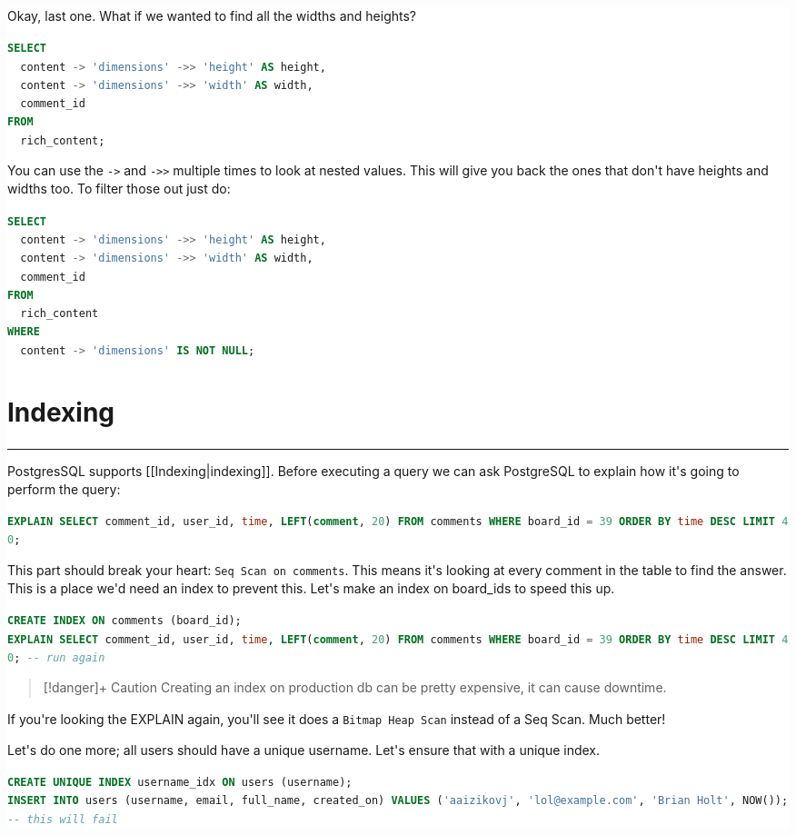 Okay, last one. What if we wanted to find all the widths and heights?

```sql
SELECT
  content -> 'dimensions' ->> 'height' AS height,
  content -> 'dimensions' ->> 'width' AS width,
  comment_id
FROM
  rich_content;
```

You can use the `->` and `->>` multiple times to look at nested values. This will give you back the ones that don't have heights and widths too. To filter those out just do:

```sql
SELECT
  content -> 'dimensions' ->> 'height' AS height,
  content -> 'dimensions' ->> 'width' AS width,
  comment_id
FROM
  rich_content
WHERE
  content -> 'dimensions' IS NOT NULL;
```

# Indexing
---
PostgresSQL supports [[Indexing|indexing]]. Before executing a query we can ask PostgreSQL to explain how it's going to perform the query:

```sql
EXPLAIN SELECT comment_id, user_id, time, LEFT(comment, 20) FROM comments WHERE board_id = 39 ORDER BY time DESC LIMIT 40;
```

This part should break your heart: `Seq Scan on comments`. This means it's looking at every comment in the table to find the answer. This is a place we'd need an index to prevent this. Let's make an index on board_ids to speed this up.

```sql
CREATE INDEX ON comments (board_id);
EXPLAIN SELECT comment_id, user_id, time, LEFT(comment, 20) FROM comments WHERE board_id = 39 ORDER BY time DESC LIMIT 40; -- run again
```

> [!danger]+ Caution
> Creating an index on production db can be pretty expensive, it can cause downtime.

If you're looking the EXPLAIN again, you'll see it does a `Bitmap Heap Scan` instead of a Seq Scan. Much better!

Let's do one more; all users should have a unique username. Let's ensure that with a unique index.

```sql
CREATE UNIQUE INDEX username_idx ON users (username);
INSERT INTO users (username, email, full_name, created_on) VALUES ('aaizikovj', 'lol@example.com', 'Brian Holt', NOW()); -- this will fail
```

